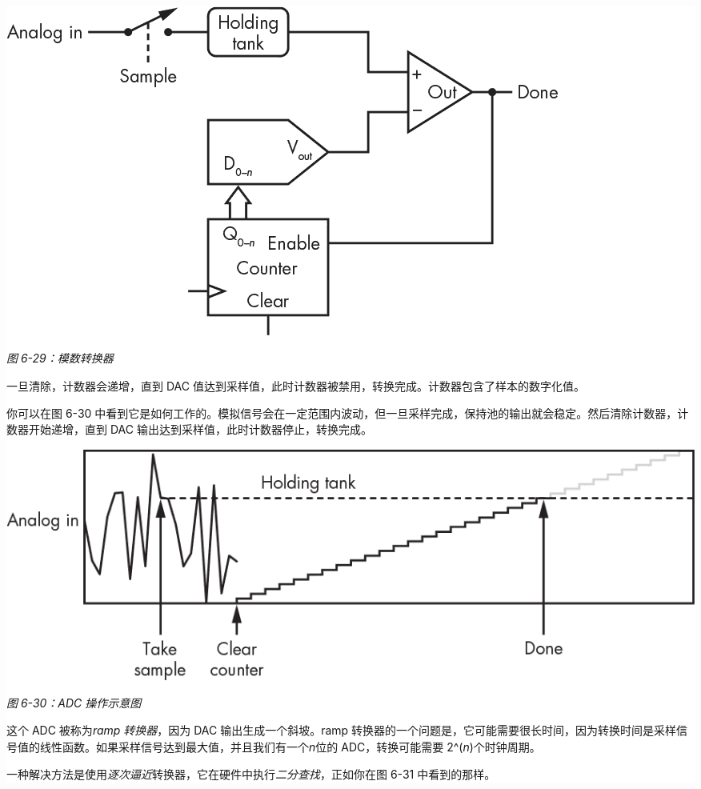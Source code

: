 ![图像](img/06fig29.jpg)

*图 6-29：模数转换器*

一旦清除，计数器会递增，直到 DAC 值达到采样值，此时计数器被禁用，转换完成。计数器包含了样本的数字化值。

你可以在图 6-30 中看到它是如何工作的。模拟信号会在一定范围内波动，但一旦采样完成，保持池的输出就会稳定。然后清除计数器，计数器开始递增，直到 DAC 输出达到采样值，此时计数器停止，转换完成。

![图像](img/06fig30.jpg)

*图 6-30：ADC 操作示意图*

这个 ADC 被称为*ramp 转换器*，因为 DAC 输出生成一个斜坡。ramp 转换器的一个问题是，它可能需要很长时间，因为转换时间是采样信号值的线性函数。如果采样信号达到最大值，并且我们有一个*n*位的 ADC，转换可能需要 2^(*n*)个时钟周期。

一种解决方法是使用*逐次逼近*转换器，它在硬件中执行*二分查找*，正如你在图 6-31 中看到的那样。
